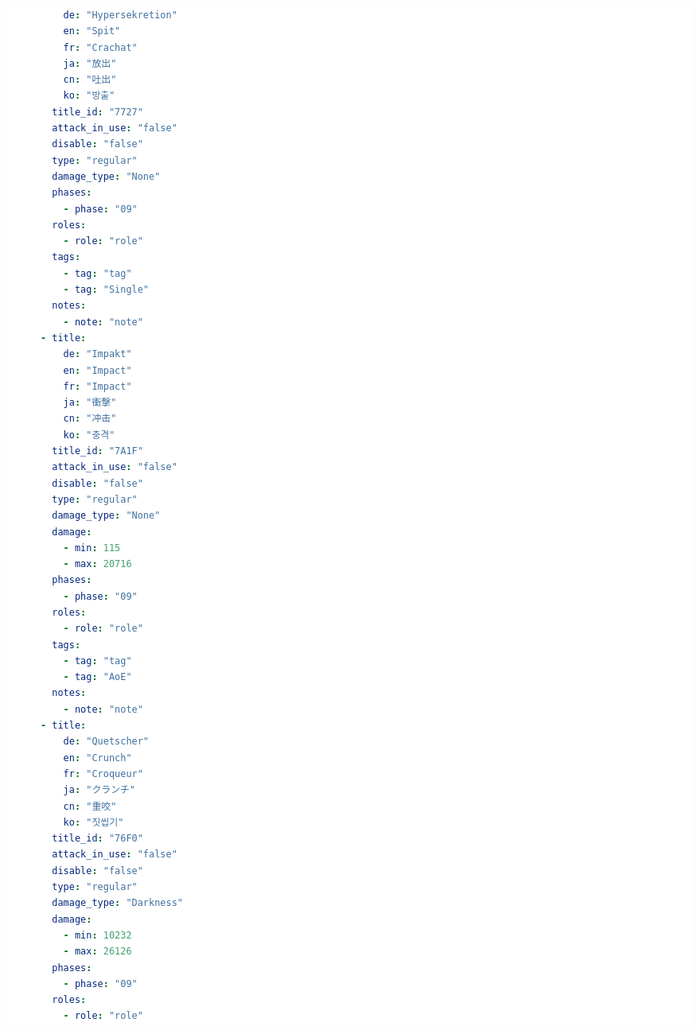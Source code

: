 ```yaml
          de: "Hypersekretion"
          en: "Spit"
          fr: "Crachat"
          ja: "放出"
          cn: "吐出"
          ko: "방출"
        title_id: "7727"
        attack_in_use: "false"
        disable: "false"
        type: "regular"
        damage_type: "None"
        phases:
          - phase: "09"
        roles:
          - role: "role"
        tags:
          - tag: "tag"
          - tag: "Single"
        notes:
          - note: "note"
      - title:
          de: "Impakt"
          en: "Impact"
          fr: "Impact"
          ja: "衝撃"
          cn: "冲击"
          ko: "충격"
        title_id: "7A1F"
        attack_in_use: "false"
        disable: "false"
        type: "regular"
        damage_type: "None"
        damage:
          - min: 115
          - max: 20716
        phases:
          - phase: "09"
        roles:
          - role: "role"
        tags:
          - tag: "tag"
          - tag: "AoE"
        notes:
          - note: "note"
      - title:
          de: "Quetscher"
          en: "Crunch"
          fr: "Croqueur"
          ja: "クランチ"
          cn: "重咬"
          ko: "짓씹기"
        title_id: "76F0"
        attack_in_use: "false"
        disable: "false"
        type: "regular"
        damage_type: "Darkness"
        damage:
          - min: 10232
          - max: 26126
        phases:
          - phase: "09"
        roles:
          - role: "role"
```